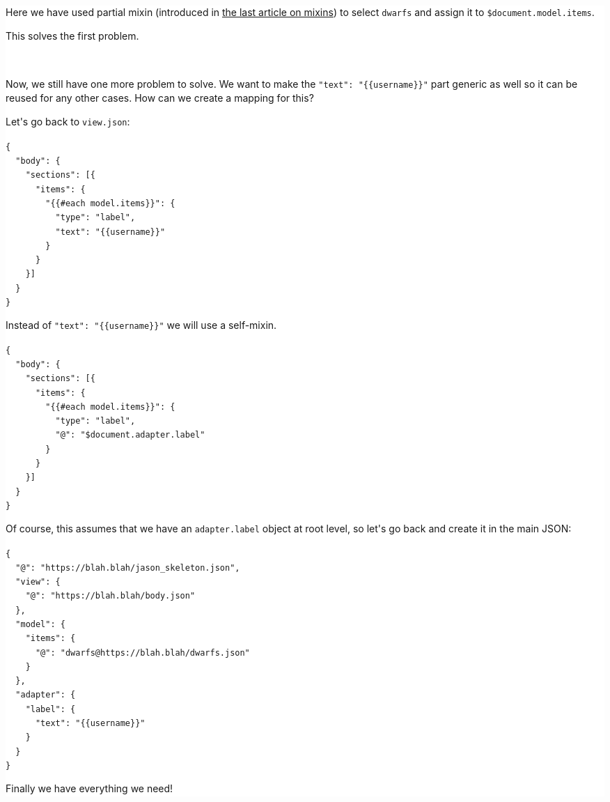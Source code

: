 Here we have used partial mixin (introduced in [the last article on mixins]()) to select `dwarfs` and assign it to `$document.model.items`.



This solves the first problem.

<br>

Now, we still have one more problem to solve. We want to make the `"text": "{{username}}"` part generic as well so it can be reused for any other cases. How can we create a mapping for this?

Let's go back to `view.json`:

```
{
  "body": {
    "sections": [{
      "items": {
        "{{#each model.items}}": {
          "type": "label",
          "text": "{{username}}"
        }
      }
    }]
  }
}
```

Instead of `"text": "{{username}}"` we will use a self-mixin.

```
{
  "body": {
    "sections": [{
      "items": {
        "{{#each model.items}}": {
          "type": "label",
          "@": "$document.adapter.label"
        }
      }
    }]
  }
}
```

Of course, this assumes that we have an `adapter.label` object at root level, so let's go back and create it in the main JSON:

```
{
  "@": "https://blah.blah/jason_skeleton.json",
  "view": {
    "@": "https://blah.blah/body.json"
  },
  "model": {
    "items": {
      "@": "dwarfs@https://blah.blah/dwarfs.json"
    }
  },
  "adapter": {
    "label": {
      "text": "{{username}}"
    }
  }
}
```

Finally we have everything we need!

